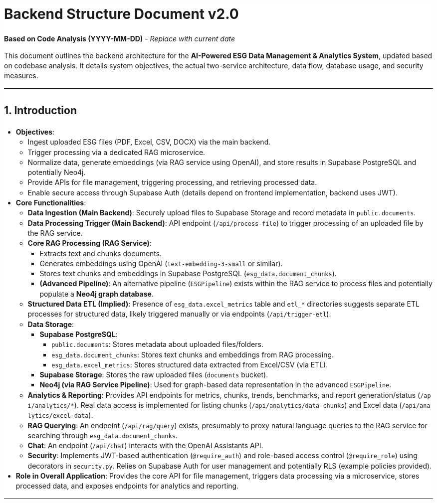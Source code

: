 # Backend Structure Document v2.0

**Based on Code Analysis (YYYY-MM-DD)** - *Replace with current date*

This document outlines the backend architecture for the **AI-Powered ESG Data Management & Analytics System**, updated based on codebase analysis. It details system objectives, the actual two-service architecture, data flow, database usage, and security measures.

---

## 1. Introduction

- **Objectives**:
    - Ingest uploaded ESG files (PDF, Excel, CSV, DOCX) via the main backend.
    - Trigger processing via a dedicated RAG microservice.
    - Normalize data, generate embeddings (via RAG service using OpenAI), and store results in Supabase PostgreSQL and potentially Neo4j.
    - Provide APIs for file management, triggering processing, and retrieving processed data.
    - Enable secure access through Supabase Auth (details depend on frontend implementation, backend uses JWT).
- **Core Functionalities**:
    - **Data Ingestion (Main Backend)**: Securely upload files to Supabase Storage and record metadata in `public.documents`.
    - **Data Processing Trigger (Main Backend)**: API endpoint (`/api/process-file`) to trigger processing of an uploaded file by the RAG service.
    - **Core RAG Processing (RAG Service)**:
        - Extracts text and chunks documents.
        - Generates embeddings using OpenAI (`text-embedding-3-small` or similar).
        - Stores text chunks and embeddings in Supabase PostgreSQL (`esg_data.document_chunks`).
        - **(Advanced Pipeline)**: An alternative pipeline (`ESGPipeline`) exists within the RAG service to process files and potentially populate a **Neo4j graph database**.
    - **Structured Data ETL (Implied)**: Presence of `esg_data.excel_metrics` table and `etl_*` directories suggests separate ETL processes for structured data, likely triggered manually or via endpoints (`/api/trigger-etl`).
    - **Data Storage**:
        - **Supabase PostgreSQL**:
            - `public.documents`: Stores metadata about uploaded files/folders.
            - `esg_data.document_chunks`: Stores text chunks and embeddings from RAG processing.
            - `esg_data.excel_metrics`: Stores structured data extracted from Excel/CSV (via ETL).
        - **Supabase Storage**: Stores the raw uploaded files (`documents` bucket).
        - **Neo4j (via RAG Service Pipeline)**: Used for graph-based data representation in the advanced `ESGPipeline`.
    - **Analytics & Reporting**: Provides API endpoints for metrics, chunks, trends, benchmarks, and report generation/status (`/api/analytics/*`). Real data access is implemented for listing chunks (`/api/analytics/data-chunks`) and Excel data (`/api/analytics/excel-data`).
    - **RAG Querying**: An endpoint (`/api/rag/query`) exists, presumably to proxy natural language queries to the RAG service for searching through `esg_data.document_chunks`.
    - **Chat**: An endpoint (`/api/chat`) interacts with the OpenAI Assistants API.
    - **Security**: Implements JWT-based authentication (`@require_auth`) and role-based access control (`@require_role`) using decorators in `security.py`. Relies on Supabase Auth for user management and potentially RLS (example policies provided).
- **Role in Overall Application**:
    Provides the core API for file management, triggers data processing via a microservice, stores processed data, and exposes endpoints for analytics and reporting.

---